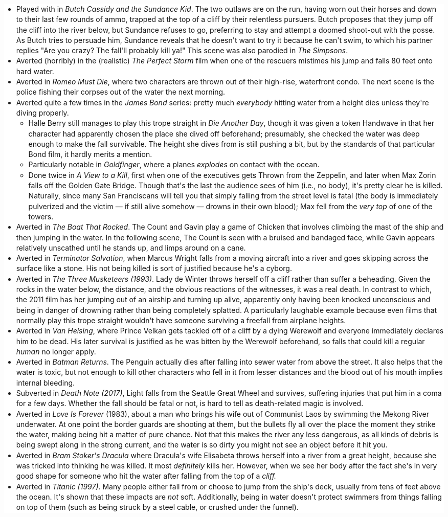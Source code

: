 -   Played with in _Butch Cassidy and the Sundance Kid_. The two outlaws are on the run, having worn out their horses and down to their last few rounds of ammo, trapped at the top of a cliff by their relentless pursuers. Butch proposes that they jump off the cliff into the river below, but Sundance refuses to go, preferring to stay and attempt a doomed shoot-out with the posse. As Butch tries to persuade him, Sundance reveals that he doesn't want to try it because he can't swim, to which his partner replies "Are you crazy? The fall'll probably kill ya!" This scene was also parodied in _The Simpsons_.
-   Averted (horribly) in the (realistic) _The Perfect Storm_ film when one of the rescuers mistimes his jump and falls 80 feet onto hard water.
-   Averted in _Romeo Must Die_, where two characters are thrown out of their high-rise, waterfront condo. The next scene is the police fishing their corpses out of the water the next morning.
-   Averted quite a few times in the _James Bond_ series: pretty much _everybody_ hitting water from a height dies unless they're diving properly.
    -   Halle Berry still manages to play this trope straight in _Die Another Day_, though it was given a token Handwave in that her character had apparently chosen the place she dived off beforehand; presumably, she checked the water was deep enough to make the fall survivable. The height she dives from is still pushing a bit, but by the standards of that particular Bond film, it hardly merits a mention.
    -   Particularly notable in _Goldfinger_, where a planes _explodes_ on contact with the ocean.
    -   Done twice in _A View to a Kill_, first when one of the executives gets Thrown from the Zeppelin, and later when Max Zorin falls off the Golden Gate Bridge. Though that's the last the audience sees of him (i.e., no body), it's pretty clear he is killed. Naturally, since many San Franciscans will tell you that simply falling from the street level is fatal (the body is immediately pulverized and the victim — if still alive somehow — drowns in their own blood); Max fell from the _very top_ of one of the towers.
-   Averted in _The Boat That Rocked_. The Count and Gavin play a game of Chicken that involves climbing the mast of the ship and then jumping in the water. In the following scene, The Count is seen with a bruised and bandaged face, while Gavin appears relatively unscathed until he stands up, and limps around on a cane.
-   Averted in _Terminator Salvation_, when Marcus Wright falls from a moving aircraft into a river and goes skipping across the surface like a stone. His not being killed is sort of justified because he's a cyborg.
-   Averted in _The Three Musketeers (1993)_. Lady de Winter throws herself off a cliff rather than suffer a beheading. Given the rocks in the water below, the distance, and the obvious reactions of the witnesses, it was a real death. In contrast to which, the 2011 film has her jumping out of an airship and turning up alive, apparently only having been knocked unconscious and being in danger of drowning rather than being completely splatted. A particularly laughable example because even films that normally play this trope straight wouldn't have someone surviving a freefall from airplane heights.
-   Averted in _Van Helsing_, where Prince Velkan gets tackled off of a cliff by a dying Werewolf and everyone immediately declares him to be dead. His later survival is justified as he was bitten by the Werewolf beforehand, so falls that could kill a regular _human_ no longer apply.
-   Averted in _Batman Returns_. The Penguin actually dies after falling into sewer water from above the street. It also helps that the water is toxic, but not enough to kill other characters who fell in it from lesser distances and the blood out of his mouth implies internal bleeding.
-   Subverted in _Death Note (2017)_, Light falls from the Seattle Great Wheel and survives, suffering injuries that put him in a coma for a few days. Whether the fall should be fatal or not, is hard to tell as death-related magic is involved.
-   Averted in _Love Is Forever_ (1983), about a man who brings his wife out of Communist Laos by swimming the Mekong River underwater. At one point the border guards are shooting at them, but the bullets fly all over the place the moment they strike the water, making being hit a matter of pure chance. Not that this makes the river any less dangerous, as all kinds of debris is being swept along in the strong current, and the water is so dirty you might not see an object before it hit you.
-   Averted in _Bram Stoker's Dracula_ where Dracula's wife Elisabeta throws herself into a river from a great height, because she was tricked into thinking he was killed. It most _definitely_ kills her. However, when we see her body after the fact she's in very good shape for someone who hit the water after falling from the top of a _cliff._
-   Averted in _Titanic (1997)_. Many people either fall from or choose to jump from the ship's deck, usually from tens of feet above the ocean. It's shown that these impacts are _not_ soft. Additionally, being in water doesn't protect swimmers from things falling on top of them (such as being struck by a steel cable, or crushed under the funnel).
